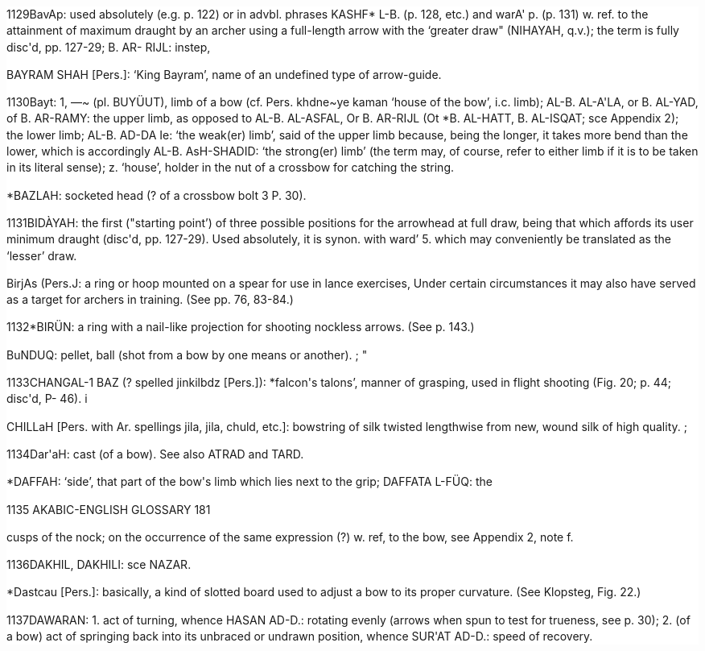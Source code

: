 1129BavAp: used absolutely (e.g. p. 122) or in advbl. phrases KASHF* L-B. (p. 128,
etc.) and warA' p.  (p. 131) w. ref. to the attainment of maximum draught by an
archer using a full-length arrow with the ‘greater draw" (NIHAYAH, q.v.); the
term is fully disc'd, pp. 127-29; B. AR- RIJL: instep,

BAYRAM SHAH [Pers.]: ‘King Bayram’, name of an undefined type of arrow-guide.

1130Bayt: 1, —~ (pl. BUYÜUT), limb of a bow (cf. Pers. khdne~ye kaman ‘house of the
bow’, i.c.  limb); AL-B. AL-A'LA, or B. AL-YAD, of B. AR-RAMY: the upper limb,
as opposed to AL-B.  AL-ASFAL, Or B. AR-RIJL (Ot *B. AL-HATT, B. AL-ISQAT; sce
Appendix 2); the lower limb; AL-B. AD-DA Ie: ‘the weak(er) limb’, said of the
upper limb because, being the longer, it takes more bend than the lower, which
is accordingly AL-B. AsH-SHADID: ‘the strong(er) limb’ (the term may, of course,
refer to either limb if it is to be taken in its literal sense); z. ‘house’,
holder in the nut of a crossbow for catching the string.

*BAZLAH: socketed head (? of a crossbow bolt 3 P. 30).

1131BIDÀYAH: the first ("starting point’) of three possible positions for the
arrowhead at full draw, being that which affords its user minimum draught
(disc'd, pp. 127-29). Used absolutely, it is synon. with ward’ 5. which may
conveniently be translated as the ‘lesser’ draw.

BirjAs (Pers.J: a ring or hoop mounted on a spear for use in lance exercises,
Under certain circumstances it may also have served as a target for archers in
training. (See pp. 76, 83-84.)

1132*BIRÜN: a ring with a nail-like projection for shooting nockless arrows. (See
 p. 143.)

BuNDUQ: pellet, ball (shot from a bow by one means or another). ; "

1133CHANGAL-1 BAZ (? spelled jinkilbdz [Pers.]): *falcon's talons’, manner of
grasping, used in flight shooting (Fig. 20; p. 44; disc'd, P- 46). i

CHILLaH [Pers. with Ar. spellings jila, jila, chuld, etc.]: bowstring of silk
twisted lengthwise from new, wound silk of high quality. ;

1134Dar'aH: cast (of a bow). See also ATRAD and TARD.


*DAFFAH: ‘side’, that part of the bow's limb which lies next to the grip;
 DAFFATA L-FÜQ: the

1135
AKABIC-ENGLISH GLOSSARY 181


cusps of the nock; on the occurrence of the same expression (?) w. ref, to the
bow, see Appendix 2, note f.

1136DAKHIL, DAKHILI: sce NAZAR.

*Dastcau [Pers.]: basically, a kind of slotted board used to adjust a bow to its
proper curvature.  (See Klopsteg, Fig. 22.)

1137DAWARAN: 1. act of turning, whence HASAN AD-D.: rotating evenly (arrows when
spun to test for trueness, see p. 30); 2. (of a bow) act of springing back into
its unbraced or undrawn position, whence SUR'AT AD-D.: speed of recovery.
